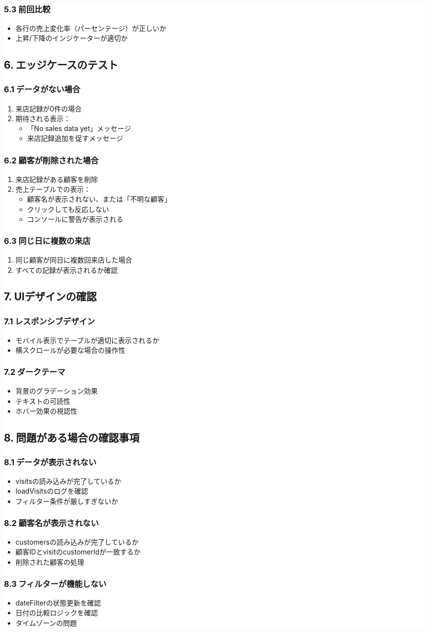 ### 5.3 前回比較
- 各行の売上変化率（パーセンテージ）が正しいか
- 上昇/下降のインジケーターが適切か

## 6. エッジケースのテスト

### 6.1 データがない場合
1. 来店記録が0件の場合
2. 期待される表示：
   - 「No sales data yet」メッセージ
   - 来店記録追加を促すメッセージ

### 6.2 顧客が削除された場合
1. 来店記録がある顧客を削除
2. 売上テーブルでの表示：
   - 顧客名が表示されない、または「不明な顧客」
   - クリックしても反応しない
   - コンソールに警告が表示される

### 6.3 同じ日に複数の来店
1. 同じ顧客が同日に複数回来店した場合
2. すべての記録が表示されるか確認

## 7. UIデザインの確認

### 7.1 レスポンシブデザイン
- モバイル表示でテーブルが適切に表示されるか
- 横スクロールが必要な場合の操作性

### 7.2 ダークテーマ
- 背景のグラデーション効果
- テキストの可読性
- ホバー効果の視認性

## 8. 問題がある場合の確認事項

### 8.1 データが表示されない
- visitsの読み込みが完了しているか
- loadVisitsのログを確認
- フィルター条件が厳しすぎないか

### 8.2 顧客名が表示されない
- customersの読み込みが完了しているか
- 顧客IDとvisitのcustomerIdが一致するか
- 削除された顧客の処理

### 8.3 フィルターが機能しない
- dateFilterの状態更新を確認
- 日付の比較ロジックを確認
- タイムゾーンの問題
